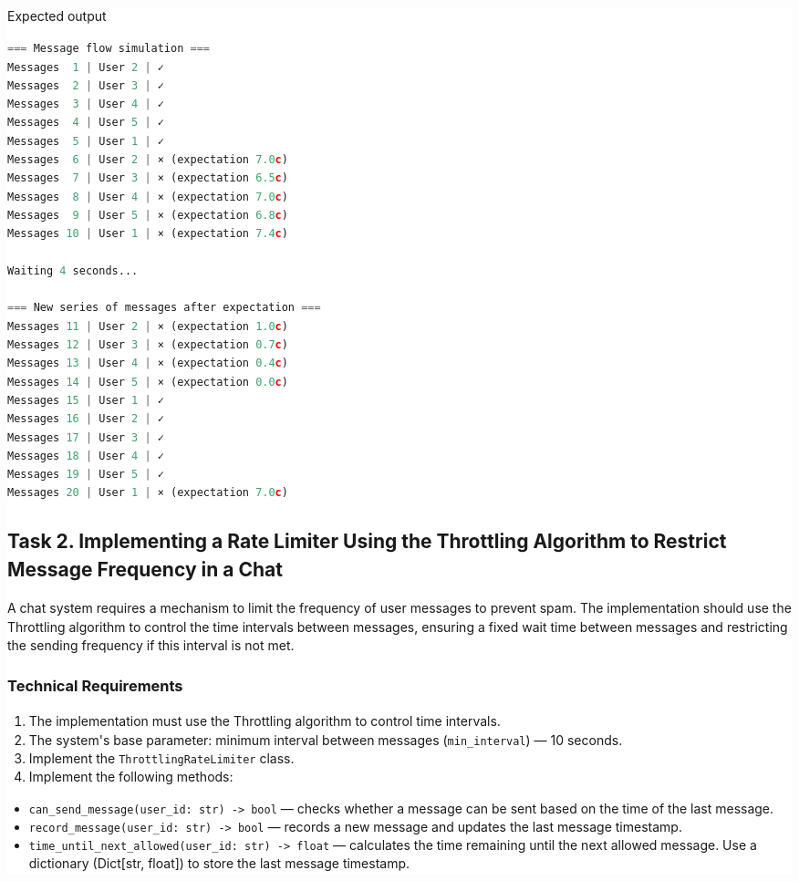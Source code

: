 Expected output

```python
=== Message flow simulation ===
Messages  1 | User 2 | ✓
Messages  2 | User 3 | ✓
Messages  3 | User 4 | ✓
Messages  4 | User 5 | ✓
Messages  5 | User 1 | ✓
Messages  6 | User 2 | × (expectation 7.0с)
Messages  7 | User 3 | × (expectation 6.5с)
Messages  8 | User 4 | × (expectation 7.0с)
Messages  9 | User 5 | × (expectation 6.8с)
Messages 10 | User 1 | × (expectation 7.4с)

Waiting 4 seconds...

=== New series of messages after expectation ===
Messages 11 | User 2 | × (expectation 1.0с)
Messages 12 | User 3 | × (expectation 0.7с)
Messages 13 | User 4 | × (expectation 0.4с)
Messages 14 | User 5 | × (expectation 0.0с)
Messages 15 | User 1 | ✓
Messages 16 | User 2 | ✓
Messages 17 | User 3 | ✓
Messages 18 | User 4 | ✓
Messages 19 | User 5 | ✓
Messages 20 | User 1 | × (expectation 7.0с)
```

## Task 2. Implementing a Rate Limiter Using the Throttling Algorithm to Restrict Message Frequency in a Chat

A chat system requires a mechanism to limit the frequency of user messages to prevent spam. The implementation should use the Throttling algorithm to control the time intervals between messages, ensuring a fixed wait time between messages and restricting the sending frequency if this interval is not met.

### Technical Requirements

1. The implementation must use the Throttling algorithm to control time intervals.
2. The system's base parameter: minimum interval between messages (`min_interval`) — 10 seconds.
3. Implement the `ThrottlingRateLimiter` class.
4. Implement the following methods:

- `can_send_message(user_id: str) -> bool` — checks whether a message can be sent based on the time of the last message.
- `record_message(user_id: str) -> bool` — records a new message and updates the last message timestamp.
- `time_until_next_allowed(user_id: str) -> float` — calculates the time remaining until the next allowed message.
  Use a dictionary (Dict[str, float]) to store the last message timestamp.
